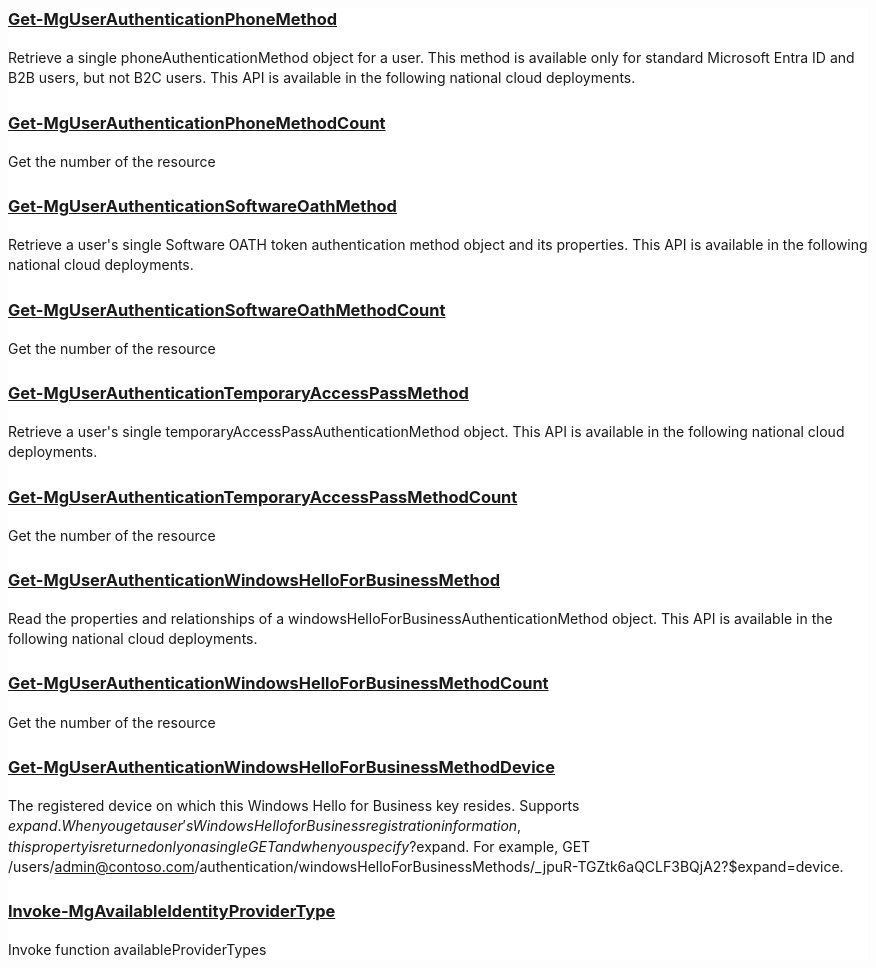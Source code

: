 ### [Get-MgUserAuthenticationPhoneMethod](Get-MgUserAuthenticationPhoneMethod.md)
Retrieve a single phoneAuthenticationMethod object for a user.
This method is available only for standard Microsoft Entra ID and B2B users, but not B2C users.
This API is available in the following national cloud deployments.

### [Get-MgUserAuthenticationPhoneMethodCount](Get-MgUserAuthenticationPhoneMethodCount.md)
Get the number of the resource

### [Get-MgUserAuthenticationSoftwareOathMethod](Get-MgUserAuthenticationSoftwareOathMethod.md)
Retrieve a user's single Software OATH token authentication method object and its properties.
This API is available in the following national cloud deployments.

### [Get-MgUserAuthenticationSoftwareOathMethodCount](Get-MgUserAuthenticationSoftwareOathMethodCount.md)
Get the number of the resource

### [Get-MgUserAuthenticationTemporaryAccessPassMethod](Get-MgUserAuthenticationTemporaryAccessPassMethod.md)
Retrieve a user's single temporaryAccessPassAuthenticationMethod object.
This API is available in the following national cloud deployments.

### [Get-MgUserAuthenticationTemporaryAccessPassMethodCount](Get-MgUserAuthenticationTemporaryAccessPassMethodCount.md)
Get the number of the resource

### [Get-MgUserAuthenticationWindowsHelloForBusinessMethod](Get-MgUserAuthenticationWindowsHelloForBusinessMethod.md)
Read the properties and relationships of a windowsHelloForBusinessAuthenticationMethod object.
This API is available in the following national cloud deployments.

### [Get-MgUserAuthenticationWindowsHelloForBusinessMethodCount](Get-MgUserAuthenticationWindowsHelloForBusinessMethodCount.md)
Get the number of the resource

### [Get-MgUserAuthenticationWindowsHelloForBusinessMethodDevice](Get-MgUserAuthenticationWindowsHelloForBusinessMethodDevice.md)
The registered device on which this Windows Hello for Business key resides.
Supports $expand.
When you get a user's Windows Hello for Business registration information, this property is returned only on a single GET and when you specify ?$expand.
For example, GET /users/admin@contoso.com/authentication/windowsHelloForBusinessMethods/_jpuR-TGZtk6aQCLF3BQjA2?$expand=device.

### [Invoke-MgAvailableIdentityProviderType](Invoke-MgAvailableIdentityProviderType.md)
Invoke function availableProviderTypes

